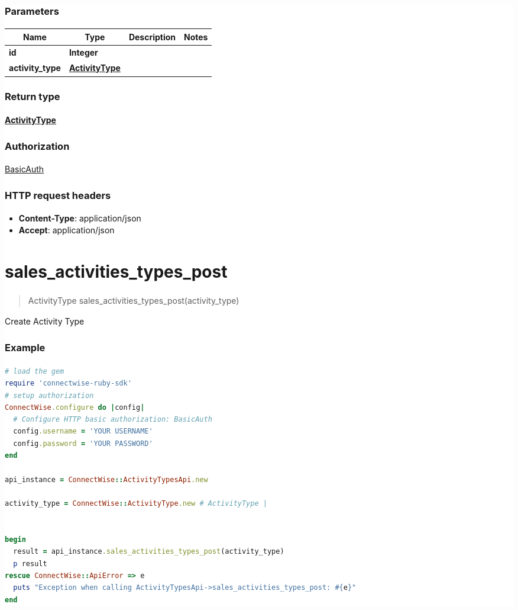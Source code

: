 ### Parameters

Name | Type | Description  | Notes
------------- | ------------- | ------------- | -------------
 **id** | **Integer**|  | 
 **activity_type** | [**ActivityType**](ActivityType.md)|  | 

### Return type

[**ActivityType**](ActivityType.md)

### Authorization

[BasicAuth](../README.md#BasicAuth)

### HTTP request headers

 - **Content-Type**: application/json
 - **Accept**: application/json



# **sales_activities_types_post**
> ActivityType sales_activities_types_post(activity_type)



Create Activity Type

### Example
```ruby
# load the gem
require 'connectwise-ruby-sdk'
# setup authorization
ConnectWise.configure do |config|
  # Configure HTTP basic authorization: BasicAuth
  config.username = 'YOUR USERNAME'
  config.password = 'YOUR PASSWORD'
end

api_instance = ConnectWise::ActivityTypesApi.new

activity_type = ConnectWise::ActivityType.new # ActivityType | 


begin
  result = api_instance.sales_activities_types_post(activity_type)
  p result
rescue ConnectWise::ApiError => e
  puts "Exception when calling ActivityTypesApi->sales_activities_types_post: #{e}"
end
```

